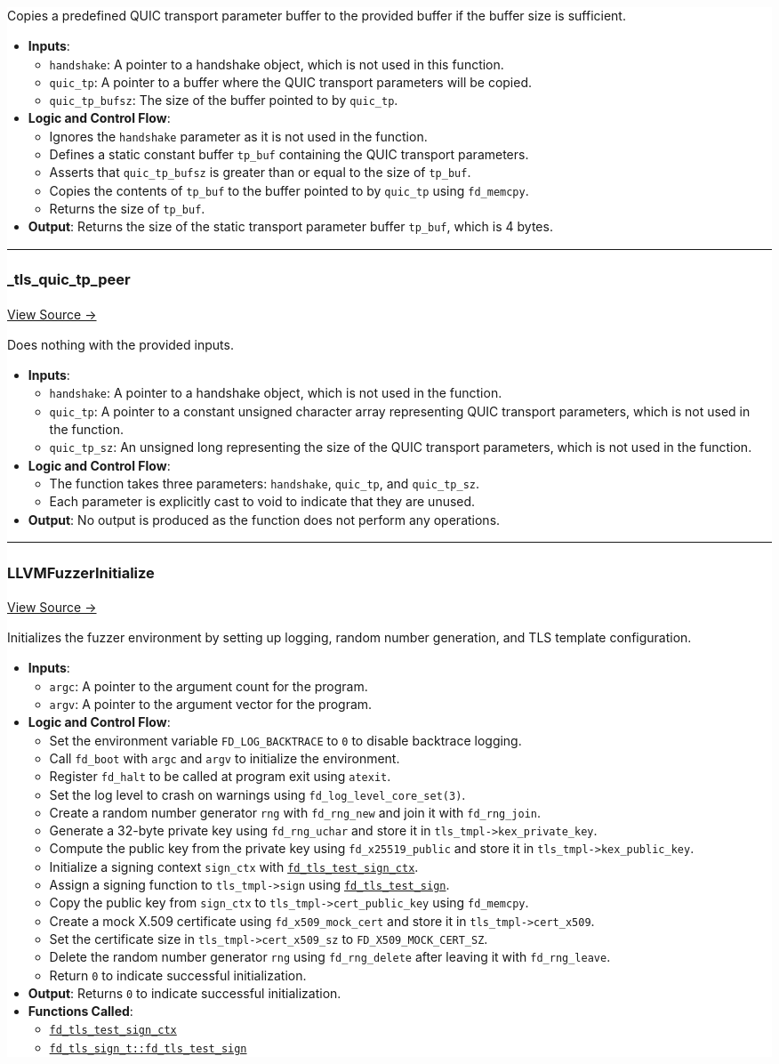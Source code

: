 Copies a predefined QUIC transport parameter buffer to the provided buffer if the buffer size is sufficient.
- **Inputs**:
    - `handshake`: A pointer to a handshake object, which is not used in this function.
    - `quic_tp`: A pointer to a buffer where the QUIC transport parameters will be copied.
    - `quic_tp_bufsz`: The size of the buffer pointed to by `quic_tp`.
- **Logic and Control Flow**:
    - Ignores the `handshake` parameter as it is not used in the function.
    - Defines a static constant buffer `tp_buf` containing the QUIC transport parameters.
    - Asserts that `quic_tp_bufsz` is greater than or equal to the size of `tp_buf`.
    - Copies the contents of `tp_buf` to the buffer pointed to by `quic_tp` using `fd_memcpy`.
    - Returns the size of `tp_buf`.
- **Output**: Returns the size of the static transport parameter buffer `tp_buf`, which is 4 bytes.


---
### \_tls\_quic\_tp\_peer
[View Source →](<../../../../../src/waltz/tls/fuzz_tls.c#L54>)

Does nothing with the provided inputs.
- **Inputs**:
    - `handshake`: A pointer to a handshake object, which is not used in the function.
    - `quic_tp`: A pointer to a constant unsigned character array representing QUIC transport parameters, which is not used in the function.
    - `quic_tp_sz`: An unsigned long representing the size of the QUIC transport parameters, which is not used in the function.
- **Logic and Control Flow**:
    - The function takes three parameters: `handshake`, `quic_tp`, and `quic_tp_sz`.
    - Each parameter is explicitly cast to void to indicate that they are unused.
- **Output**: No output is produced as the function does not perform any operations.


---
### LLVMFuzzerInitialize
[View Source →](<../../../../../src/waltz/tls/fuzz_tls.c#L73>)

Initializes the fuzzer environment by setting up logging, random number generation, and TLS template configuration.
- **Inputs**:
    - `argc`: A pointer to the argument count for the program.
    - `argv`: A pointer to the argument vector for the program.
- **Logic and Control Flow**:
    - Set the environment variable `FD_LOG_BACKTRACE` to `0` to disable backtrace logging.
    - Call `fd_boot` with `argc` and `argv` to initialize the environment.
    - Register `fd_halt` to be called at program exit using `atexit`.
    - Set the log level to crash on warnings using `fd_log_level_core_set(3)`.
    - Create a random number generator `rng` with `fd_rng_new` and join it with `fd_rng_join`.
    - Generate a 32-byte private key using `fd_rng_uchar` and store it in `tls_tmpl->kex_private_key`.
    - Compute the public key from the private key using `fd_x25519_public` and store it in `tls_tmpl->kex_public_key`.
    - Initialize a signing context `sign_ctx` with [`fd_tls_test_sign_ctx`](<test_tls_helper.h.md#fd_tls_test_sign_ctx>).
    - Assign a signing function to `tls_tmpl->sign` using [`fd_tls_test_sign`](<test_tls_helper.h.md#fd_tls_sign_tfd_tls_test_sign>).
    - Copy the public key from `sign_ctx` to `tls_tmpl->cert_public_key` using `fd_memcpy`.
    - Create a mock X.509 certificate using `fd_x509_mock_cert` and store it in `tls_tmpl->cert_x509`.
    - Set the certificate size in `tls_tmpl->cert_x509_sz` to `FD_X509_MOCK_CERT_SZ`.
    - Delete the random number generator `rng` using `fd_rng_delete` after leaving it with `fd_rng_leave`.
    - Return `0` to indicate successful initialization.
- **Output**: Returns `0` to indicate successful initialization.
- **Functions Called**:
    - [`fd_tls_test_sign_ctx`](<test_tls_helper.h.md#fd_tls_test_sign_ctx>)
    - [`fd_tls_sign_t::fd_tls_test_sign`](<test_tls_helper.h.md#fd_tls_sign_tfd_tls_test_sign>)
